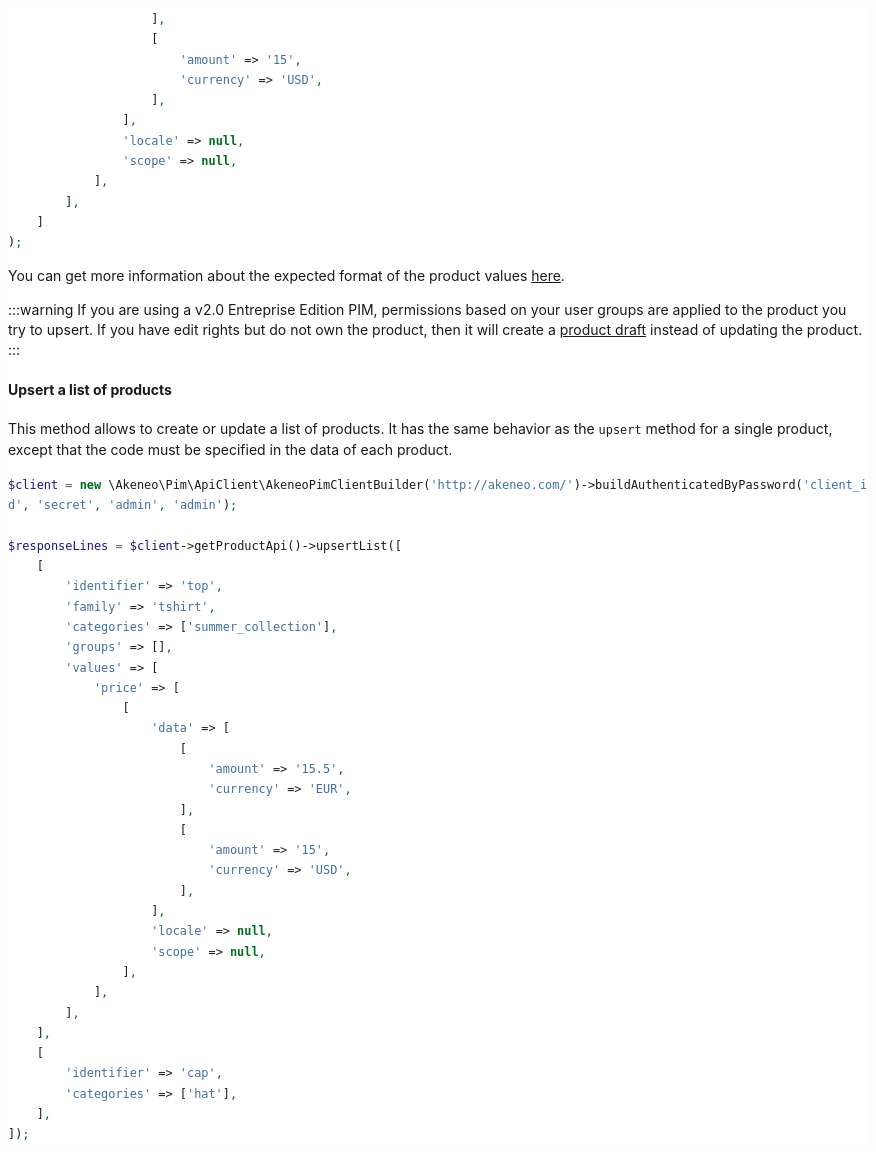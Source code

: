 ```php
                    ],
                    [
                        'amount' => '15',
                        'currency' => 'USD',
                    ],
                ],
                'locale' => null,
                'scope' => null,
            ],
        ],
    ]
);
```

You can get more information about the expected format of the product values [here](/concepts/products.html#focus-on-the-products-values).

:::warning
If you are using a v2.0 Entreprise Edition PIM, permissions based on your user groups are applied to the product you try to upsert.
If you have edit rights but do not own the product, then it will create a [product draft](/php-client/ee-resources.html#product-draft) instead of updating the product.
:::

#### Upsert a list of products 

This method allows to create or update a list of products.
It has the same behavior as the `upsert` method for a single product, except that the code must be specified in the data of each product.


```php
$client = new \Akeneo\Pim\ApiClient\AkeneoPimClientBuilder('http://akeneo.com/')->buildAuthenticatedByPassword('client_id', 'secret', 'admin', 'admin');

$responseLines = $client->getProductApi()->upsertList([
    [
        'identifier' => 'top',
        'family' => 'tshirt',
        'categories' => ['summer_collection'],
        'groups' => [],
        'values' => [
            'price' => [
                [
                    'data' => [
                        [
                            'amount' => '15.5',
                            'currency' => 'EUR',
                        ],
                        [
                            'amount' => '15',
                            'currency' => 'USD',
                        ],
                    ],
                    'locale' => null,
                    'scope' => null,
                ],
            ],
        ],
    ],
    [
        'identifier' => 'cap',
        'categories' => ['hat'],
    ],
]);
```